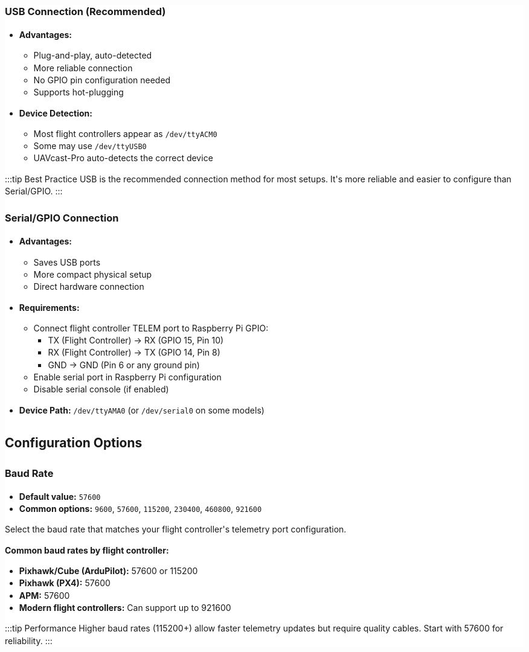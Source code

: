 ### USB Connection (Recommended)

- **Advantages:**
  - Plug-and-play, auto-detected
  - More reliable connection
  - No GPIO pin configuration needed
  - Supports hot-plugging

- **Device Detection:**
  - Most flight controllers appear as `/dev/ttyACM0`
  - Some may use `/dev/ttyUSB0`
  - UAVcast-Pro auto-detects the correct device

:::tip Best Practice
USB is the recommended connection method for most setups. It's more reliable and easier to configure than Serial/GPIO.
:::

### Serial/GPIO Connection

- **Advantages:**
  - Saves USB ports
  - More compact physical setup
  - Direct hardware connection

- **Requirements:**
  - Connect flight controller TELEM port to Raspberry Pi GPIO:
    - TX (Flight Controller) → RX (GPIO 15, Pin 10)
    - RX (Flight Controller) → TX (GPIO 14, Pin 8)
    - GND → GND (Pin 6 or any ground pin)
  - Enable serial port in Raspberry Pi configuration
  - Disable serial console (if enabled)

- **Device Path:** `/dev/ttyAMA0` (or `/dev/serial0` on some models)


## Configuration Options

### Baud Rate

- **Default value:** `57600`
- **Common options:** `9600`, `57600`, `115200`, `230400`, `460800`, `921600`

Select the baud rate that matches your flight controller's telemetry port configuration.

**Common baud rates by flight controller:**
- **Pixhawk/Cube (ArduPilot):** 57600 or 115200
- **Pixhawk (PX4):** 57600
- **APM:** 57600
- **Modern flight controllers:** Can support up to 921600

:::tip Performance
Higher baud rates (115200+) allow faster telemetry updates but require quality cables. Start with 57600 for reliability.
:::
